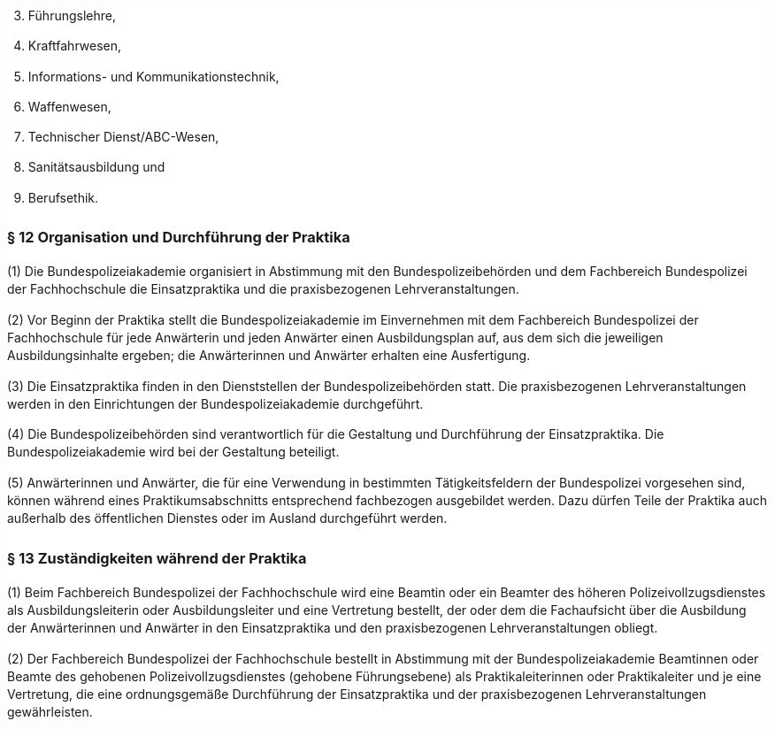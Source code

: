 3.  Führungslehre,


4.  Kraftfahrwesen,


5.  Informations- und Kommunikationstechnik,


6.  Waffenwesen,


7.  Technischer Dienst/ABC-Wesen,


8.  Sanitätsausbildung und


9.  Berufsethik.

### § 12 Organisation und Durchführung der Praktika

(1) Die Bundespolizeiakademie organisiert in Abstimmung mit den
Bundespolizeibehörden und dem Fachbereich Bundespolizei der
Fachhochschule die Einsatzpraktika und die praxisbezogenen
Lehrveranstaltungen.

(2) Vor Beginn der Praktika stellt die Bundespolizeiakademie im
Einvernehmen mit dem Fachbereich Bundespolizei der Fachhochschule für
jede Anwärterin und jeden Anwärter einen Ausbildungsplan auf, aus dem
sich die jeweiligen Ausbildungsinhalte ergeben; die Anwärterinnen und
Anwärter erhalten eine Ausfertigung.

(3) Die Einsatzpraktika finden in den Dienststellen der
Bundespolizeibehörden statt. Die praxisbezogenen Lehrveranstaltungen
werden in den Einrichtungen der Bundespolizeiakademie durchgeführt.

(4) Die Bundespolizeibehörden sind verantwortlich für die Gestaltung
und Durchführung der Einsatzpraktika. Die Bundespolizeiakademie wird
bei der Gestaltung beteiligt.

(5) Anwärterinnen und Anwärter, die für eine Verwendung in bestimmten
Tätigkeitsfeldern der Bundespolizei vorgesehen sind, können während
eines Praktikumsabschnitts entsprechend fachbezogen ausgebildet
werden. Dazu dürfen Teile der Praktika auch außerhalb des öffentlichen
Dienstes oder im Ausland durchgeführt werden.

### § 13 Zuständigkeiten während der Praktika

(1) Beim Fachbereich Bundespolizei der Fachhochschule wird eine
Beamtin oder ein Beamter des höheren Polizeivollzugsdienstes als
Ausbildungsleiterin oder Ausbildungsleiter und eine Vertretung
bestellt, der oder dem die Fachaufsicht über die Ausbildung der
Anwärterinnen und Anwärter in den Einsatzpraktika und den
praxisbezogenen Lehrveranstaltungen obliegt.

(2) Der Fachbereich Bundespolizei der Fachhochschule bestellt in
Abstimmung mit der Bundespolizeiakademie Beamtinnen oder Beamte des
gehobenen Polizeivollzugsdienstes (gehobene Führungsebene) als
Praktikaleiterinnen oder Praktikaleiter und je eine Vertretung, die
eine ordnungsgemäße Durchführung der Einsatzpraktika und der
praxisbezogenen Lehrveranstaltungen gewährleisten.
